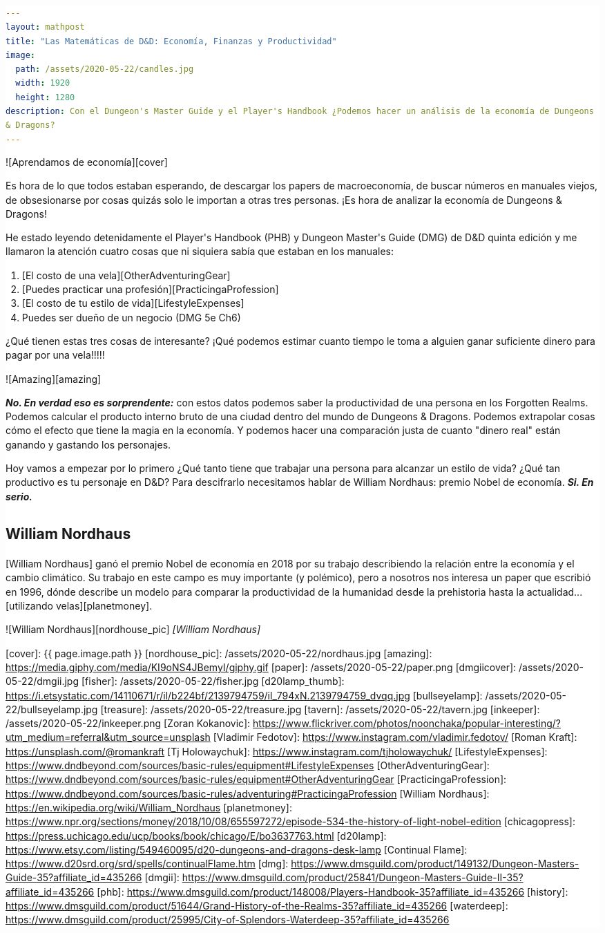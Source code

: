 ```yaml
---
layout: mathpost
title: "Las Matemáticas de D&D: Economía, Finanzas y Productividad"
image:
  path: /assets/2020-05-22/candles.jpg
  width: 1920
  height: 1280
description: Con el Dungeon's Master Guide y el Player's Handbook ¿Podemos hacer un análisis de la economía de Dungeons & Dragons?
---
```


![Aprendamos de economía][cover]

Es hora de lo que todos estaban esperando, de descargar los papers de macroeconomía, de buscar números en manuales viejos, de obsesionarse por cosas quizás solo le importan a otras tres personas. ¡Es hora de analizar la economía de Dungeons & Dragons!



He estado leyendo detenidamente el Player's Handbook (PHB) y Dungeon Master's Guide (DMG) de D&D quinta edición y me llamaron la atención cuatro cosas que ni siquiera sabía que estaban en los manuales:

1. [El costo de una vela][OtherAdventuringGear]
2. [Puedes practicar una profesión][PracticingaProfession]
3. [El costo de tu estilo de vida][LifestyleExpenses]
4. Puedes ser dueño de un negocio (DMG 5e Ch6)

¿Qué tienen estas tres cosas de interesante? ¡Qué podemos estimar cuanto tiempo le toma a alguien ganar suficiente dinero para pagar por una vela!!!!!

![Amazing][amazing]

_**No. En verdad eso es sorprendente:**_ con estos datos podemos saber la productividad de una persona en los Forgotten Realms. Podemos calcular el producto interno bruto de una ciudad dentro del mundo de Dungeons & Dragons. Podemos extrapolar cosas cómo el efecto que tiene la magia en la economía. Y podemos hacer una comparación justa de cuanto "dinero real" están ganando y gastando los personajes.

Hoy vamos a empezar por lo primero ¿Qué tanto tiene que trabajar una persona para alcanzar un estilo de vida? ¿Qué tan productivo es tu personaje en D&D? Para descifrarlo necesitamos hablar de William Nordhaus: premio Nobel de economía. _**Si. En serio.**_

## William Nordhaus

[William Nordhaus] ganó el premio Nobel de economía en 2018 por su trabajo describiendo la relación entre la economía y el cambio climático. Su trabajo en este campo es muy importante (y polémico), pero a nosotros nos interesa un paper que escribió en 1996, dónde describe un modelo para comparar la productividad de la humanidad desde la prehistoria hasta la actualidad... [utilizando velas][planetmoney].

![William Nordhaus][nordhouse_pic]
_[William Nordhaus]_


[cover]: {{ page.image.path }}
[nordhouse_pic]: /assets/2020-05-22/nordhaus.jpg
[amazing]: https://media.giphy.com/media/KI9oNS4JBemyI/giphy.gif
[paper]: /assets/2020-05-22/paper.png
[dmgiicover]: /assets/2020-05-22/dmgii.jpg
[fisher]: /assets/2020-05-22/fisher.jpg
[d20lamp_thumb]: https://i.etsystatic.com/14110671/r/il/b224bf/2139794759/il_794xN.2139794759_dvqq.jpg
[bullseyelamp]: /assets/2020-05-22/bullseyelamp.jpg
[treasure]: /assets/2020-05-22/treasure.jpg
[tavern]: /assets/2020-05-22/tavern.jpg
[inkeeper]: /assets/2020-05-22/inkeeper.png
[Zoran Kokanovic]: https://www.flickriver.com/photos/noonchaka/popular-interesting/?utm_medium=referral&utm_source=unsplash
[Vladimir Fedotov]: https://www.instagram.com/vladimir.fedotov/
[Roman Kraft]: https://unsplash.com/@romankraft
[Tj Holowaychuk]: https://www.instagram.com/tjholowaychuk/
[LifestyleExpenses]: https://www.dndbeyond.com/sources/basic-rules/equipment#LifestyleExpenses
[OtherAdventuringGear]: https://www.dndbeyond.com/sources/basic-rules/equipment#OtherAdventuringGear
[PracticingaProfession]: https://www.dndbeyond.com/sources/basic-rules/adventuring#PracticingaProfession
[William Nordhaus]: https://en.wikipedia.org/wiki/William_Nordhaus
[planetmoney]: https://www.npr.org/sections/money/2018/10/08/655597272/episode-534-the-history-of-light-nobel-edition
[chicagopress]: https://press.uchicago.edu/ucp/books/book/chicago/E/bo3637763.html
[d20lamp]: https://www.etsy.com/listing/549460095/d20-dungeons-and-dragons-desk-lamp
[Continual Flame]: https://www.d20srd.org/srd/spells/continualFlame.htm
[dmg]: https://www.dmsguild.com/product/149132/Dungeon-Masters-Guide-35?affiliate_id=435266
[dmgii]: https://www.dmsguild.com/product/25841/Dungeon-Masters-Guide-II-35?affiliate_id=435266
[phb]: https://www.dmsguild.com/product/148008/Players-Handbook-35?affiliate_id=435266
[history]: https://www.dmsguild.com/product/51644/Grand-History-of-the-Realms-35?affiliate_id=435266
[waterdeep]: https://www.dmsguild.com/product/25995/City-of-Splendors-Waterdeep-35?affiliate_id=435266